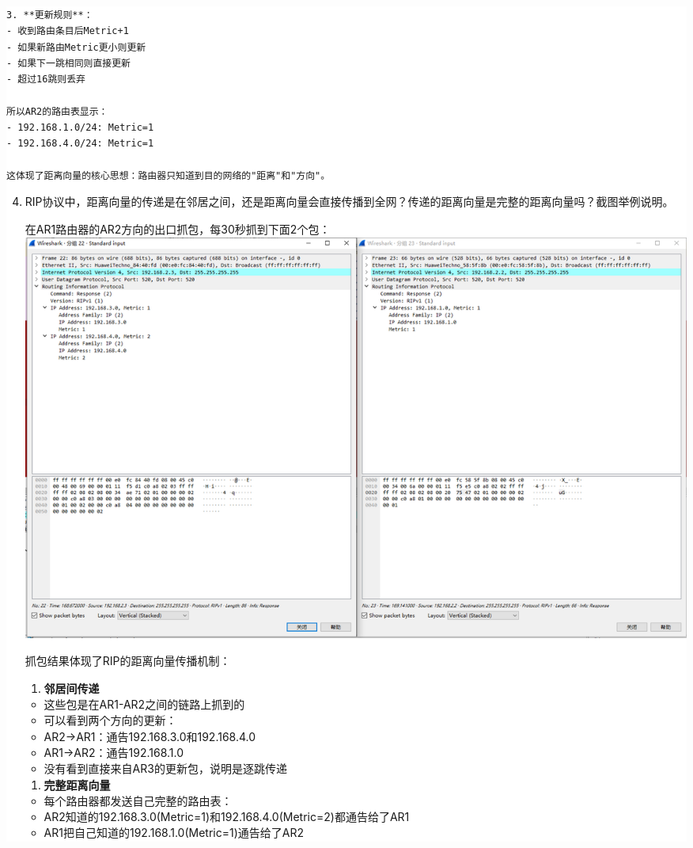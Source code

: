     3. **更新规则**：
    - 收到路由条目后Metric+1
    - 如果新路由Metric更小则更新
    - 如果下一跳相同则直接更新
    - 超过16跳则丢弃

    所以AR2的路由表显示：
    - 192.168.1.0/24: Metric=1
    - 192.168.4.0/24: Metric=1

    这体现了距离向量的核心思想：路由器只知道到目的网络的"距离"和"方向"。

4. RIP协议中，距离向量的传递是在邻居之间，还是距离向量会直接传播到全网？传递的距离向量是完整的距离向量吗？截图举例说明。
   
   在AR1路由器的AR2方向的出口抓包，每30秒抓到下面2个包：
   ![alt text](image-19.png)

   抓包结果体现了RIP的距离向量传播机制：

    1. **邻居间传递**
    - 这些包是在AR1-AR2之间的链路上抓到的
    - 可以看到两个方向的更新：
    - AR2→AR1：通告192.168.3.0和192.168.4.0
    - AR1→AR2：通告192.168.1.0
    - 没有看到直接来自AR3的更新包，说明是逐跳传递

    1. **完整距离向量**
    - 每个路由器都发送自己完整的路由表：
    - AR2知道的192.168.3.0(Metric=1)和192.168.4.0(Metric=2)都通告给了AR1
    - AR1把自己知道的192.168.1.0(Metric=1)通告给了AR2
